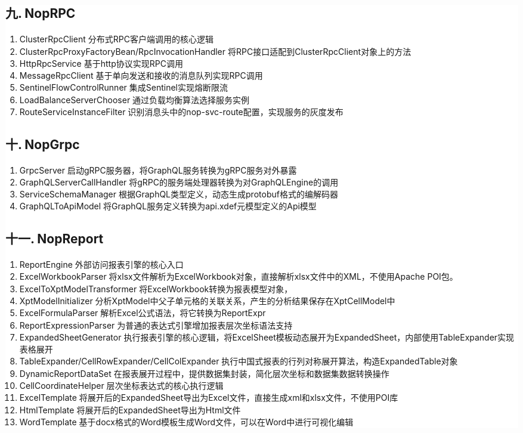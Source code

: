 ## 九. NopRPC

1. ClusterRpcClient
   分布式RPC客户端调用的核心逻辑
2. ClusterRpcProxyFactoryBean/RpcInvocationHandler
   将RPC接口适配到ClusterRpcClient对象上的方法
3. HttpRpcService
   基于http协议实现RPC调用
4. MessageRpcClient
   基于单向发送和接收的消息队列实现RPC调用
5. SentinelFlowControlRunner
   集成Sentinel实现熔断限流
6. LoadBalanceServerChooser
   通过负载均衡算法选择服务实例
7. RouteServiceInstanceFilter
   识别消息头中的nop-svc-route配置，实现服务的灰度发布

## 十. NopGrpc

1. GrpcServer
   启动gRPC服务器，将GraphQL服务转换为gRPC服务对外暴露
2. GraphQLServerCallHandler
   将gRPC的服务端处理器转换为对GraphQLEngine的调用
3. ServiceSchemaManager
   根据GraphQL类型定义，动态生成protobuf格式的编解码器
4. GraphQLToApiModel
   将GraphQL服务定义转换为api.xdef元模型定义的Api模型

## 十一. NopReport

1. ReportEngine
   外部访问报表引擎的核心入口
2. ExcelWorkbookParser
   将xlsx文件解析为ExcelWorkbook对象，直接解析xlsx文件中的XML，不使用Apache POI包。
3. ExcelToXptModelTransformer
   将ExcelWorkbook转换为报表模型对象，
4. XptModelInitializer
   分析XptModel中父子单元格的关联关系，产生的分析结果保存在XptCellModel中
5. ExcelFormulaParser
   解析Excel公式语法，将它转换为ReportExpr
6. ReportExpressionParser
   为普通的表达式引擎增加报表层次坐标语法支持
7. ExpandedSheetGenerator
   执行报表引擎的核心逻辑，将ExcelSheet模板动态展开为ExpandedSheet，内部使用TableExpander实现表格展开
8. TableExpander/CellRowExpander/CellColExpander
   执行中国式报表的行列对称展开算法，构造ExpandedTable对象
9. DynamicReportDataSet
   在报表展开过程中，提供数据集封装，简化层次坐标和数据集数据转换操作
10. CellCoordinateHelper
    层次坐标表达式的核心执行逻辑
11. ExcelTemplate
    将展开后的ExpandedSheet导出为Excel文件，直接生成xml和xlsx文件，不使用POI库
12. HtmlTemplate
    将展开后的ExpandedSheet导出为Html文件
13. WordTemplate
    基于docx格式的Word模板生成Word文件，可以在Word中进行可视化编辑
